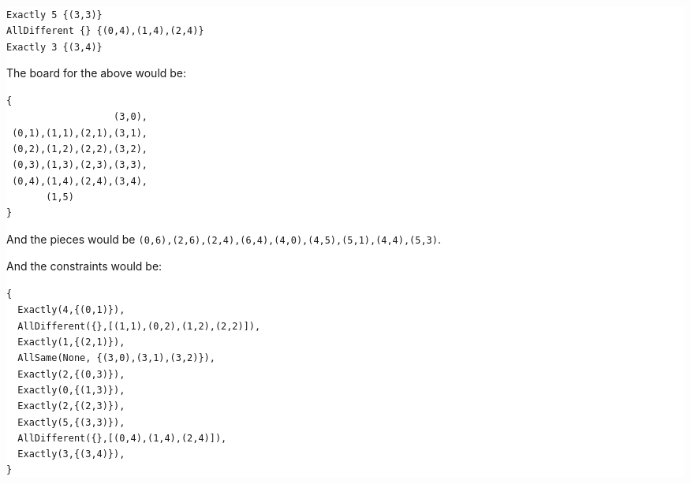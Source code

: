 ```
Exactly 5 {(3,3)}
AllDifferent {} {(0,4),(1,4),(2,4)}
Exactly 3 {(3,4)}
```

The board for the above would be:

```
{
                   (3,0),
 (0,1),(1,1),(2,1),(3,1),
 (0,2),(1,2),(2,2),(3,2),
 (0,3),(1,3),(2,3),(3,3),
 (0,4),(1,4),(2,4),(3,4),
       (1,5)
}
```

And the pieces would be `(0,6),(2,6),(2,4),(6,4),(4,0),(4,5),(5,1),(4,4),(5,3)`.

And the constraints would be:

```
{
  Exactly(4,{(0,1)}),
  AllDifferent({},[(1,1),(0,2),(1,2),(2,2)]),
  Exactly(1,{(2,1)}),
  AllSame(None, {(3,0),(3,1),(3,2)}),
  Exactly(2,{(0,3)}),
  Exactly(0,{(1,3)}),
  Exactly(2,{(2,3)}),
  Exactly(5,{(3,3)}),
  AllDifferent({},[(0,4),(1,4),(2,4)]),
  Exactly(3,{(3,4)}),
}
```
